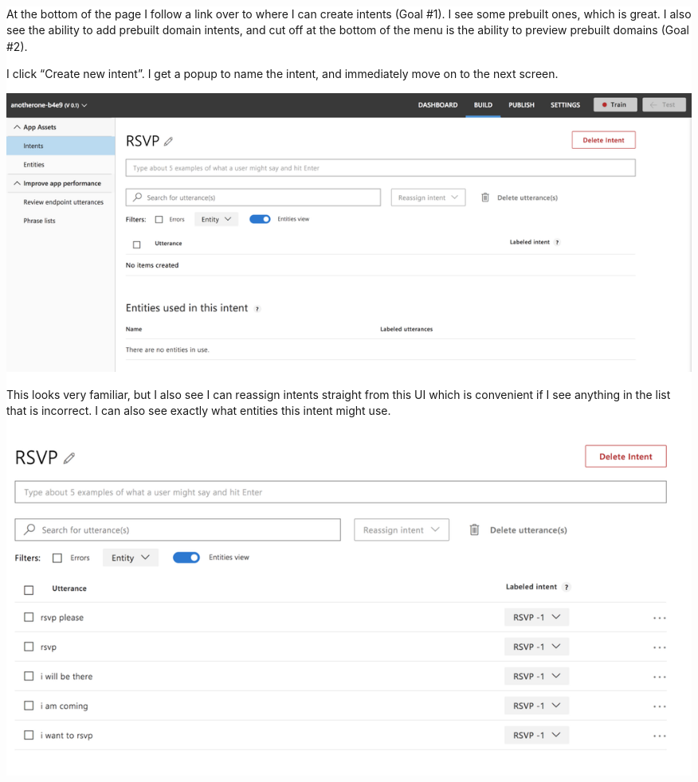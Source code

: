 At the bottom of the page I follow a link over to where I can create intents (Goal #1). I see some prebuilt ones, which is great. I also see the ability to add prebuilt domain intents, and cut off at the bottom of the menu is the ability to preview prebuilt domains (Goal #2).

I click “Create new intent”. I get a popup to name the intent, and immediately move on to the next screen.

![](./asset-21.png)

This looks very familiar, but I also see I can reassign intents straight from this UI which is convenient if I see anything in the list that is incorrect. I can also see exactly what entities this intent might use.

![](./asset-22.png)
